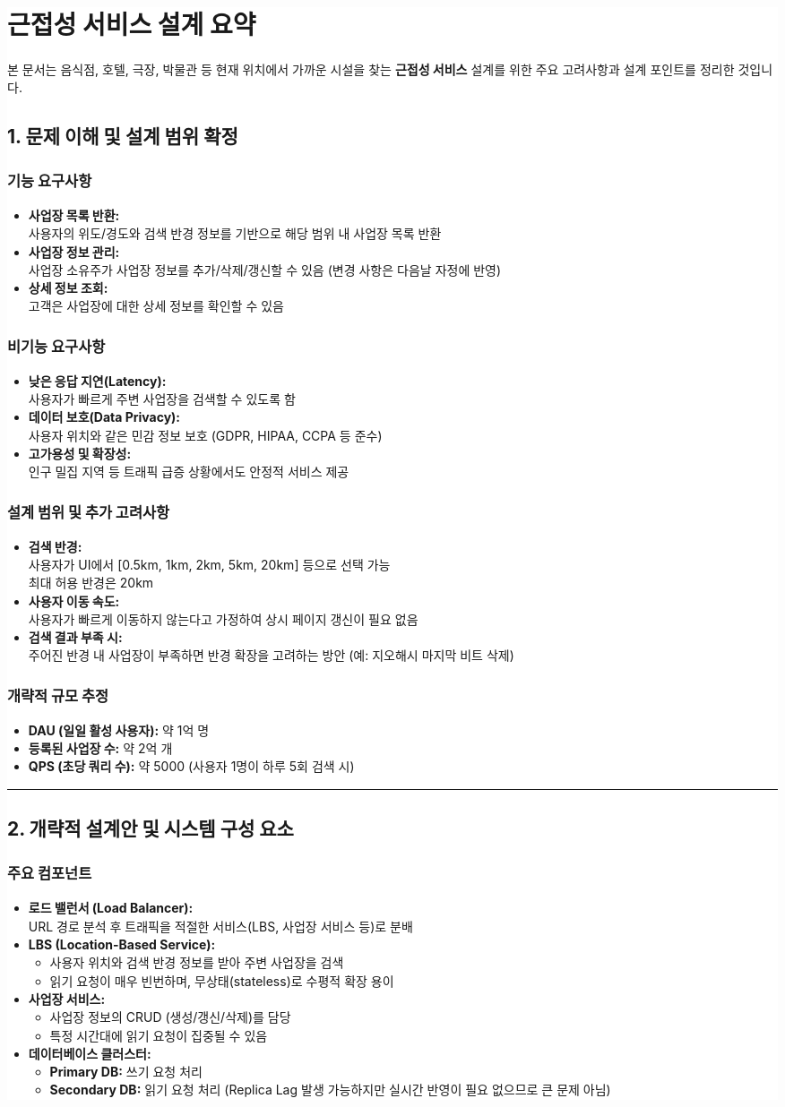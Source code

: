 # 근접성 서비스 설계 요약

본 문서는 음식점, 호텔, 극장, 박물관 등 현재 위치에서 가까운 시설을 찾는 **근접성 서비스** 설계를 위한 주요 고려사항과 설계 포인트를 정리한 것입니다.

## 1. 문제 이해 및 설계 범위 확정

### 기능 요구사항
- **사업장 목록 반환:**  
  사용자의 위도/경도와 검색 반경 정보를 기반으로 해당 범위 내 사업장 목록 반환
- **사업장 정보 관리:**  
  사업장 소유주가 사업장 정보를 추가/삭제/갱신할 수 있음 (변경 사항은 다음날 자정에 반영)
- **상세 정보 조회:**  
  고객은 사업장에 대한 상세 정보를 확인할 수 있음

### 비기능 요구사항
- **낮은 응답 지연(Latency):**  
  사용자가 빠르게 주변 사업장을 검색할 수 있도록 함
- **데이터 보호(Data Privacy):**  
  사용자 위치와 같은 민감 정보 보호 (GDPR, HIPAA, CCPA 등 준수)
- **고가용성 및 확장성:**  
  인구 밀집 지역 등 트래픽 급증 상황에서도 안정적 서비스 제공

### 설계 범위 및 추가 고려사항
- **검색 반경:**  
  사용자가 UI에서 [0.5km, 1km, 2km, 5km, 20km] 등으로 선택 가능  
  최대 허용 반경은 20km
- **사용자 이동 속도:**  
  사용자가 빠르게 이동하지 않는다고 가정하여 상시 페이지 갱신이 필요 없음
- **검색 결과 부족 시:**  
  주어진 반경 내 사업장이 부족하면 반경 확장을 고려하는 방안 (예: 지오해시 마지막 비트 삭제)

### 개략적 규모 추정
- **DAU (일일 활성 사용자):** 약 1억 명
- **등록된 사업장 수:** 약 2억 개
- **QPS (초당 쿼리 수):** 약 5000 (사용자 1명이 하루 5회 검색 시)

---

## 2. 개략적 설계안 및 시스템 구성 요소

### 주요 컴포넌트
- **로드 밸런서 (Load Balancer):**  
  URL 경로 분석 후 트래픽을 적절한 서비스(LBS, 사업장 서비스 등)로 분배
- **LBS (Location-Based Service):**
    - 사용자 위치와 검색 반경 정보를 받아 주변 사업장을 검색
    - 읽기 요청이 매우 빈번하며, 무상태(stateless)로 수평적 확장 용이
- **사업장 서비스:**
    - 사업장 정보의 CRUD (생성/갱신/삭제)를 담당
    - 특정 시간대에 읽기 요청이 집중될 수 있음
- **데이터베이스 클러스터:**
    - **Primary DB:** 쓰기 요청 처리
    - **Secondary DB:** 읽기 요청 처리 (Replica Lag 발생 가능하지만 실시간 반영이 필요 없으므로 큰 문제 아님)
